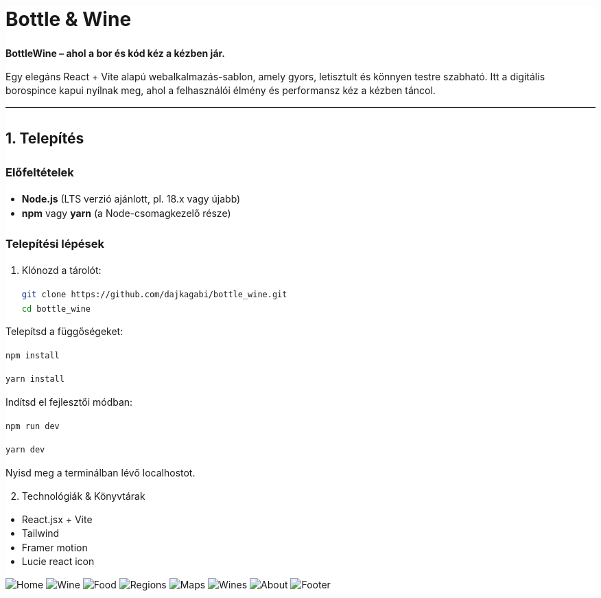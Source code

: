 # Bottle & Wine

**BottleWine – ahol a bor és kód kéz a kézben jár.**

Egy elegáns React + Vite alapú webalkalmazás-sablon, amely gyors, letisztult és könnyen testre szabható. Itt a digitális borospince kapui nyílnak meg, ahol a felhasználói élmény és performansz kéz a kézben táncol.

---

## 1. Telepítés

### Előfeltételek
- **Node.js** (LTS verzió ajánlott, pl. 18.x vagy újabb)  
- **npm** vagy **yarn** (a Node-csomagkezelő része)

### Telepítési lépések
1. Klónozd a tárolót:
   ```bash
   git clone https://github.com/dajkagabi/bottle_wine.git
   cd bottle_wine
   ```
   
Telepítsd a függőségeket:
```
npm install
```
```
yarn install
```

Indítsd el fejlesztői módban:
```
npm run dev
```
```
yarn dev
```
Nyisd meg a terminálban lévő localhostot.

2. Technológiák & Könyvtárak
- React.jsx + Vite 
- Tailwind
- Framer motion
- Lucie react icon

<img width="1920" height="1080" alt="Home" src="https://github.com/user-attachments/assets/2717291c-4f9b-4b5d-b40a-728a8e68f149" />
<img width="1902" height="1011" alt="Wine" src="https://github.com/user-attachments/assets/8ef799f7-af68-4193-8f74-6e21f2860036" />
<img width="1486" height="893" alt="Food" src="https://github.com/user-attachments/assets/7df07316-d960-40ec-8a0b-163cef253394" />
<img width="1878" height="836" alt="Regions" src="https://github.com/user-attachments/assets/8ec75b07-c9d4-436a-9032-b0a0089add79" />
<img width="1870" height="543" alt="Maps" src="https://github.com/user-attachments/assets/df03567b-0dc2-4d52-b555-130614083c21" />
<img width="948" height="719" alt="Wines" src="https://github.com/user-attachments/assets/ab662d83-887d-4834-8bd8-8c92734820ba" />
<img width="1897" height="443" alt="About" src="https://github.com/user-attachments/assets/73a78987-2afa-43db-8078-15b5ee06f321" />
<img width="1898" height="266" alt="Footer" src="https://github.com/user-attachments/assets/e2dd8ef2-bf43-47b0-9c8f-6a0b09eaeb6c" />




